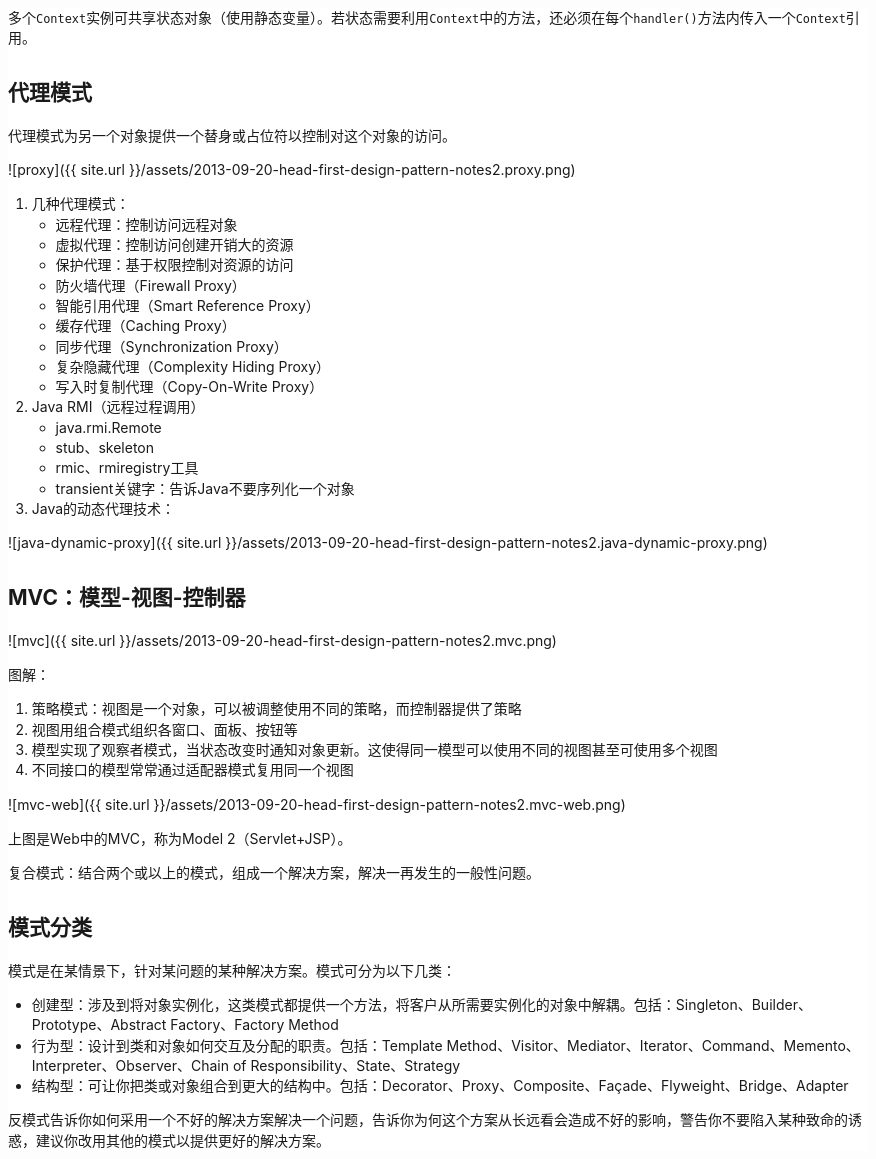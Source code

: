 多个`Context`实例可共享状态对象（使用静态变量）。若状态需要利用`Context`中的方法，还必须在每个`handler()`方法内传入一个`Context`引用。

## 代理模式

代理模式为另一个对象提供一个替身或占位符以控制对这个对象的访问。

![proxy]({{ site.url }}/assets/2013-09-20-head-first-design-pattern-notes2.proxy.png)

1. 几种代理模式：
   - 远程代理：控制访问远程对象
   - 虚拟代理：控制访问创建开销大的资源
   - 保护代理：基于权限控制对资源的访问
   - 防火墙代理（Firewall Proxy）
   - 智能引用代理（Smart Reference Proxy）
   - 缓存代理（Caching Proxy）
   - 同步代理（Synchronization Proxy）
   - 复杂隐藏代理（Complexity Hiding Proxy）
   - 写入时复制代理（Copy-On-Write Proxy）
1. Java RMI（远程过程调用）
   - java.rmi.Remote
   - stub、skeleton
   - rmic、rmiregistry工具
   - transient关键字：告诉Java不要序列化一个对象
1. Java的动态代理技术：

![java-dynamic-proxy]({{ site.url }}/assets/2013-09-20-head-first-design-pattern-notes2.java-dynamic-proxy.png)

## MVC：模型-视图-控制器

![mvc]({{ site.url }}/assets/2013-09-20-head-first-design-pattern-notes2.mvc.png)

图解：

1. 策略模式：视图是一个对象，可以被调整使用不同的策略，而控制器提供了策略
1. 视图用组合模式组织各窗口、面板、按钮等
1. 模型实现了观察者模式，当状态改变时通知对象更新。这使得同一模型可以使用不同的视图甚至可使用多个视图
1. 不同接口的模型常常通过适配器模式复用同一个视图

![mvc-web]({{ site.url }}/assets/2013-09-20-head-first-design-pattern-notes2.mvc-web.png)

上图是Web中的MVC，称为Model 2（Servlet+JSP）。

复合模式：结合两个或以上的模式，组成一个解决方案，解决一再发生的一般性问题。

## 模式分类

模式是在某情景下，针对某问题的某种解决方案。模式可分为以下几类：

- 创建型：涉及到将对象实例化，这类模式都提供一个方法，将客户从所需要实例化的对象中解耦。包括：Singleton、Builder、Prototype、Abstract Factory、Factory Method
- 行为型：设计到类和对象如何交互及分配的职责。包括：Template Method、Visitor、Mediator、Iterator、Command、Memento、Interpreter、Observer、Chain of Responsibility、State、Strategy
- 结构型：可让你把类或对象组合到更大的结构中。包括：Decorator、Proxy、Composite、Façade、Flyweight、Bridge、Adapter

反模式告诉你如何采用一个不好的解决方案解决一个问题，告诉你为何这个方案从长远看会造成不好的影响，警告你不要陷入某种致命的诱惑，建议你改用其他的模式以提供更好的解决方案。
